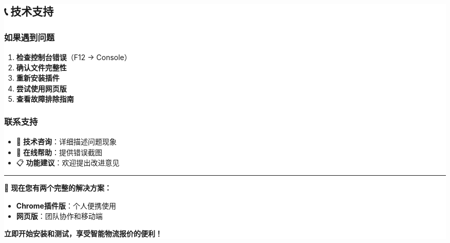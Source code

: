 ## 📞 技术支持

### 如果遇到问题
1. **检查控制台错误**（F12 → Console）
2. **确认文件完整性**
3. **重新安装插件**
4. **尝试使用网页版**
5. **查看故障排除指南**

### 联系支持
- 📧 **技术咨询**：详细描述问题现象
- 💬 **在线帮助**：提供错误截图
- 📋 **功能建议**：欢迎提出改进意见

---

🎉 **现在您有两个完整的解决方案：**
- **Chrome插件版**：个人便携使用
- **网页版**：团队协作和移动端

**立即开始安装和测试，享受智能物流报价的便利！** 